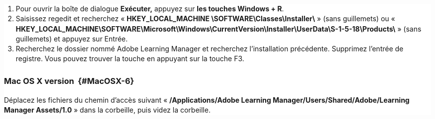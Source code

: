 1. Pour ouvrir la boîte de dialogue **Exécuter,** appuyez sur **les touches Windows + R**.
1. Saisissez regedit et recherchez « **HKEY_LOCAL_MACHINE \\SOFTWARE\\Classes\\Installer\\** » (sans guillemets) ou « **HKEY_LOCAL_MACHINE\\SOFTWARE\\Microsoft\\Windows\\CurrentVersion\\Installer\\UserData\\S-1-5-18\\Products\\** » (sans guillemets) et appuyez sur Entrée.
1. Recherchez le dossier nommé Adobe Learning Manager et recherchez l’installation précédente. Supprimez l’entrée de registre.  Vous pouvez trouver la touche en appuyant sur la touche F3.

### Mac OS X version  {#MacOSX-6}

Déplacez les fichiers du chemin d’accès suivant « **/Applications/Adobe Learning Manager/Users/Shared/Adobe/Learning Manager Assets/1.0** » dans la corbeille, puis videz la corbeille.
